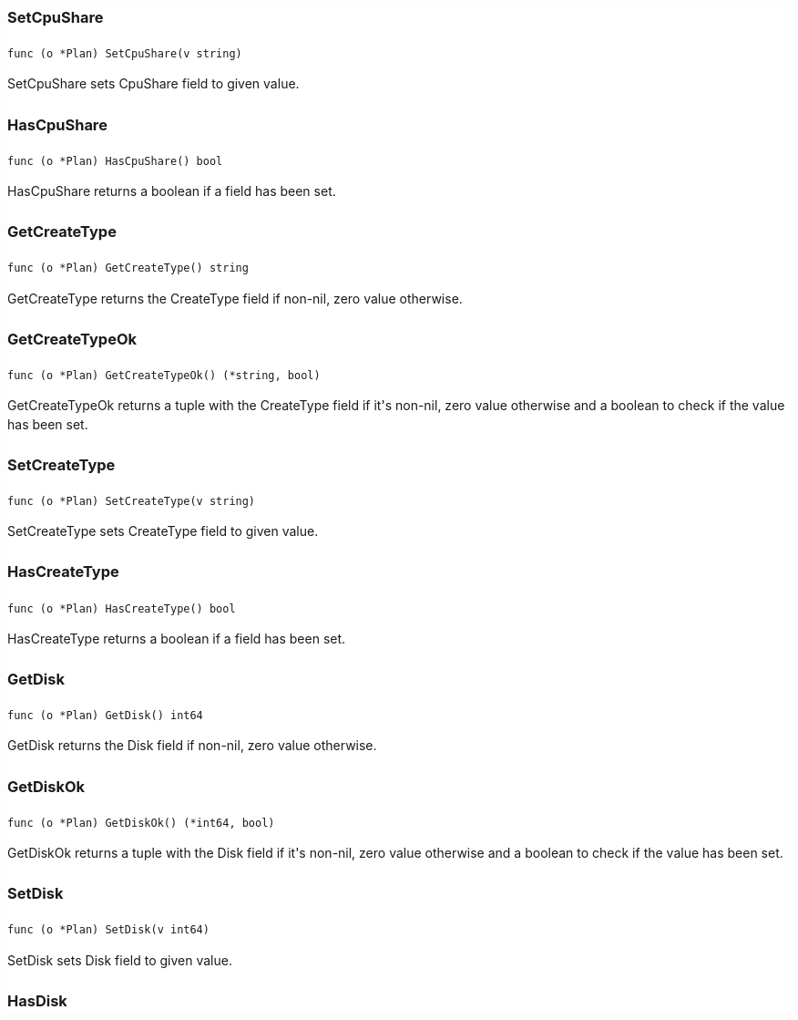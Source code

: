 ### SetCpuShare

`func (o *Plan) SetCpuShare(v string)`

SetCpuShare sets CpuShare field to given value.

### HasCpuShare

`func (o *Plan) HasCpuShare() bool`

HasCpuShare returns a boolean if a field has been set.

### GetCreateType

`func (o *Plan) GetCreateType() string`

GetCreateType returns the CreateType field if non-nil, zero value otherwise.

### GetCreateTypeOk

`func (o *Plan) GetCreateTypeOk() (*string, bool)`

GetCreateTypeOk returns a tuple with the CreateType field if it's non-nil, zero value otherwise
and a boolean to check if the value has been set.

### SetCreateType

`func (o *Plan) SetCreateType(v string)`

SetCreateType sets CreateType field to given value.

### HasCreateType

`func (o *Plan) HasCreateType() bool`

HasCreateType returns a boolean if a field has been set.

### GetDisk

`func (o *Plan) GetDisk() int64`

GetDisk returns the Disk field if non-nil, zero value otherwise.

### GetDiskOk

`func (o *Plan) GetDiskOk() (*int64, bool)`

GetDiskOk returns a tuple with the Disk field if it's non-nil, zero value otherwise
and a boolean to check if the value has been set.

### SetDisk

`func (o *Plan) SetDisk(v int64)`

SetDisk sets Disk field to given value.

### HasDisk
